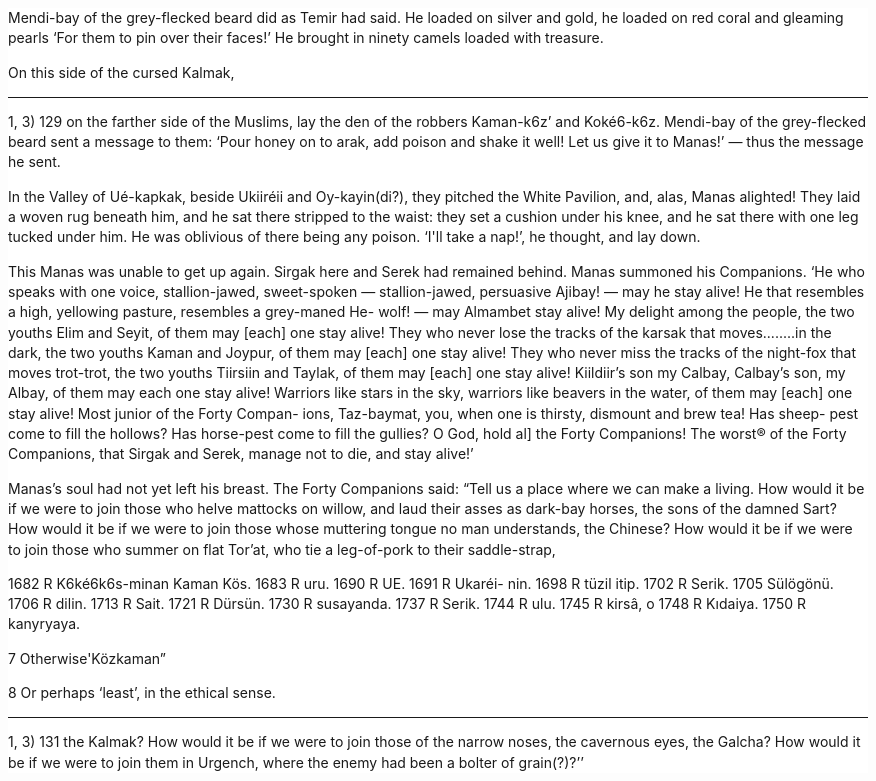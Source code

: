 Mendi-bay of the grey-flecked beard did as Temir had said. He loaded on
silver and gold, he loaded on red coral and gleaming pearls ‘For them to pin over
their faces!’ He brought in ninety camels loaded with treasure.

On this side of the cursed Kalmak,

---------

1, 3) 129
on the farther side of the Muslims, lay the den of the robbers Kaman-k6z’ and
Koké6-k6z. Mendi-bay of the grey-flecked beard sent a message to them: ‘Pour
honey on to arak, add poison and shake it well! Let us give it to Manas!’ — thus
the message he sent.

In the Valley of Ué-kapkak, beside Ukiiréii and Oy-kayin(di?), they pitched
the White Pavilion, and, alas, Manas alighted! They laid a woven rug beneath
him, and he sat there stripped to the waist: they set a cushion under his knee, and
he sat there with one leg tucked under him. He was oblivious of there being any
poison. ‘I'll take a nap!’, he thought, and lay down.

This Manas was unable to get up again. Sirgak here and Serek had remained
behind. Manas summoned his Companions. ‘He who speaks with one voice,
stallion-jawed, sweet-spoken — stallion-jawed, persuasive Ajibay! — may he stay
alive! He that resembles a high, yellowing pasture, resembles a grey-maned He-
wolf! — may Almambet stay alive! My delight among the people, the two youths
Elim and Seyit, of them may [each] one stay alive! They who never lose the
tracks of the karsak that moves........in the dark, the two youths Kaman and
Joypur, of them may [each] one stay alive! They who never miss the tracks of the
night-fox that moves trot-trot, the two youths Tiirsiin and Taylak, of them may
[each] one stay alive! Kiildiir’s son my Calbay, Calbay’s son, my Albay, of them
may each one stay alive! Warriors like stars in the sky, warriors like beavers in
the water, of them may [each] one stay alive! Most junior of the Forty Compan-
ions, Taz-baymat, you, when one is thirsty, dismount and brew tea! Has sheep-
pest come to fill the hollows? Has horse-pest come to fill the gullies? O God,
hold al] the Forty Companions! The worst® of the Forty Companions, that
Sirgak and Serek, manage not to die, and stay alive!’

Manas’s soul had not yet left his breast. The Forty Companions said: “Tell us a
place where we can make a living. How would it be if we were to join those who
helve mattocks on willow, and laud their asses as dark-bay horses, the sons of
the damned Sart? How would it be if we were to join those whose muttering
tongue no man understands, the Chinese? How would it be if we were to join
those who summer on flat Tor’at, who tie a leg-of-pork to their saddle-strap,

1682 R K6ké6k6s-minan Kaman Kös. 1683 R uru. 1690 R UE. 1691 R Ukaréi-
nin. 1698 R tüzil itip. 1702 R Serik. 1705 Sülögönü. 1706 R dilin. 1713 R
Sait. 1721 R Dürsün. 1730 R susayanda. 1737 R Serik. 1744 R ulu. 1745 R
kirsâ, o 1748 R Kıdaiya. 1750 R kanyryaya.

7 Otherwise'Közkaman”

8 Or perhaps ‘least’, in the ethical sense.

---------

1, 3) 131
the Kalmak? How would it be if we were to join those of the narrow noses, the
cavernous eyes, the Galcha? How would it be if we were to join them in
Urgench, where the enemy had been a bolter of grain(?)?’’
